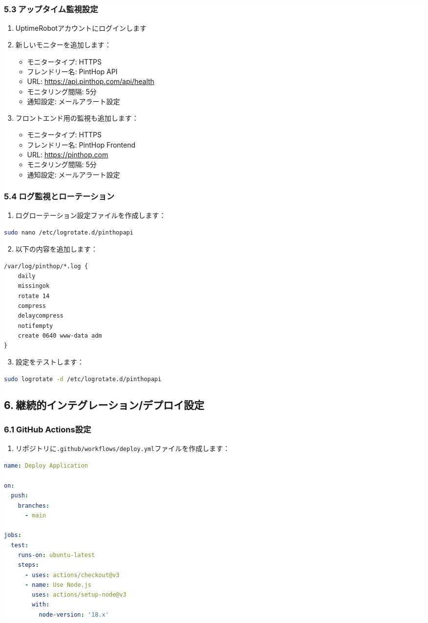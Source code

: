 ### 5.3 アップタイム監視設定

1. UptimeRobotアカウントにログインします
2. 新しいモニターを追加します：
   - モニタータイプ: HTTPS
   - フレンドリー名: PintHop API
   - URL: https://api.pinthop.com/api/health
   - モニタリング間隔: 5分
   - 通知設定: メールアラート設定

3. フロントエンド用の監視も追加します：
   - モニタータイプ: HTTPS
   - フレンドリー名: PintHop Frontend
   - URL: https://pinthop.com
   - モニタリング間隔: 5分
   - 通知設定: メールアラート設定

### 5.4 ログ監視とローテーション

1. ログローテーション設定ファイルを作成します：

```bash
sudo nano /etc/logrotate.d/pinthopapi
```

2. 以下の内容を追加します：

```
/var/log/pinthop/*.log {
    daily
    missingok
    rotate 14
    compress
    delaycompress
    notifempty
    create 0640 www-data adm
}
```

3. 設定をテストします：

```bash
sudo logrotate -d /etc/logrotate.d/pinthopapi
```

## 6. 継続的インテグレーション/デプロイ設定

### 6.1 GitHub Actions設定

1. リポジトリに`.github/workflows/deploy.yml`ファイルを作成します：

```yaml
name: Deploy Application

on:
  push:
    branches:
      - main

jobs:
  test:
    runs-on: ubuntu-latest
    steps:
      - uses: actions/checkout@v3
      - name: Use Node.js
        uses: actions/setup-node@v3
        with:
          node-version: '18.x'
```
